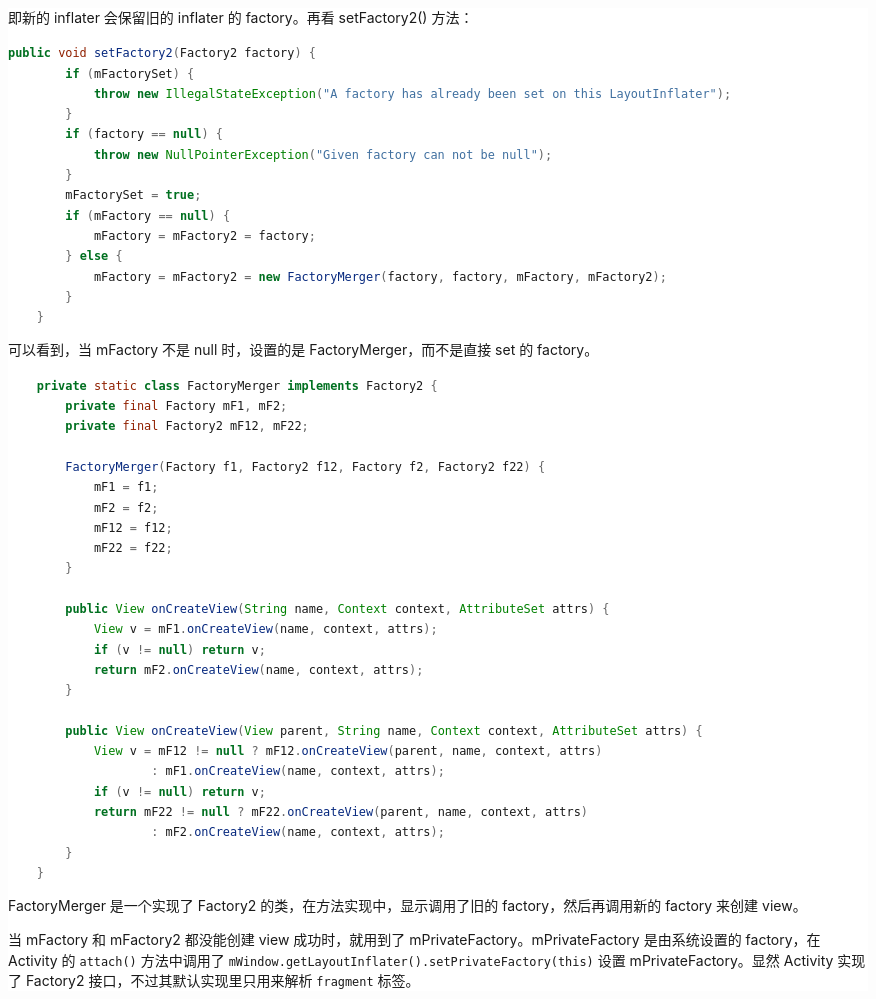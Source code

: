 即新的 inflater 会保留旧的 inflater 的 factory。再看 setFactory2() 方法：

```java
public void setFactory2(Factory2 factory) {
        if (mFactorySet) {
            throw new IllegalStateException("A factory has already been set on this LayoutInflater");
        }
        if (factory == null) {
            throw new NullPointerException("Given factory can not be null");
        }
        mFactorySet = true;
        if (mFactory == null) {
            mFactory = mFactory2 = factory;
        } else {
            mFactory = mFactory2 = new FactoryMerger(factory, factory, mFactory, mFactory2);
        }
    }
```

可以看到，当 mFactory 不是 null 时，设置的是 FactoryMerger，而不是直接 set 的 factory。

```java
    private static class FactoryMerger implements Factory2 {
        private final Factory mF1, mF2;
        private final Factory2 mF12, mF22;

        FactoryMerger(Factory f1, Factory2 f12, Factory f2, Factory2 f22) {
            mF1 = f1;
            mF2 = f2;
            mF12 = f12;
            mF22 = f22;
        }

        public View onCreateView(String name, Context context, AttributeSet attrs) {
            View v = mF1.onCreateView(name, context, attrs);
            if (v != null) return v;
            return mF2.onCreateView(name, context, attrs);
        }

        public View onCreateView(View parent, String name, Context context, AttributeSet attrs) {
            View v = mF12 != null ? mF12.onCreateView(parent, name, context, attrs)
                    : mF1.onCreateView(name, context, attrs);
            if (v != null) return v;
            return mF22 != null ? mF22.onCreateView(parent, name, context, attrs)
                    : mF2.onCreateView(name, context, attrs);
        }
    }
```

FactoryMerger 是一个实现了 Factory2 的类，在方法实现中，显示调用了旧的 factory，然后再调用新的 factory 来创建 view。

当 mFactory 和 mFactory2 都没能创建 view 成功时，就用到了 mPrivateFactory。mPrivateFactory 是由系统设置的 factory，在 Activity 的 `attach()` 方法中调用了 `mWindow.getLayoutInflater().setPrivateFactory(this)` 设置 mPrivateFactory。显然 Activity 实现了 Factory2 接口，不过其默认实现里只用来解析 `fragment` 标签。
